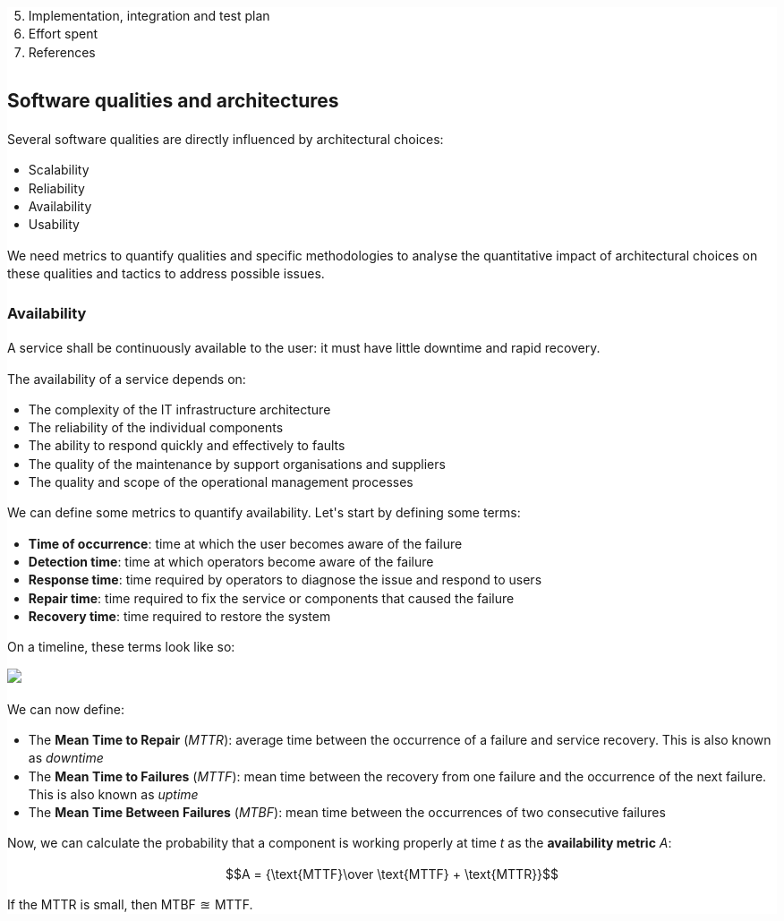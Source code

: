 5. Implementation, integration and test plan
6. Effort spent
7. References

## Software qualities and architectures

Several software qualities are directly influenced by architectural choices:

- Scalability
- Reliability
- Availability
- Usability

We need metrics to quantify qualities and specific methodologies to analyse the quantitative impact of architectural choices on these qualities and tactics to address possible issues.

### Availability

A service shall be continuously available to the user: it must have little downtime and rapid recovery.

The availability of a service depends on:

- The complexity of the IT infrastructure architecture
- The reliability of the individual components
- The ability to respond quickly and effectively to faults
- The quality of the maintenance by support organisations and suppliers
- The quality and scope of the operational management processes

We can define some metrics to quantify availability. Let's start by defining some terms:

- **Time of occurrence**: time at which the user becomes aware of the failure
- **Detection time**: time at which operators become aware of the failure
- **Response time**: time required by operators to diagnose the issue and respond to users
- **Repair time**: time required to fix the service or components that caused the failure
- **Recovery time**: time required to restore the system

On a timeline, these terms look like so:

![](../images/Pasted%20image%2020231210163537.png)

We can now define:

- The **Mean Time to Repair** (*MTTR*): average time between the occurrence of a failure and service recovery. This is also known as *downtime*
- The **Mean Time to Failures** (*MTTF*): mean time between the recovery from one failure and the occurrence of the next failure. This is also known as *uptime*
- The **Mean Time Between Failures** (*MTBF*): mean time between the occurrences of two consecutive failures

Now, we can calculate the probability that a component is working properly at time $t$ as the **availability metric** $A$:

$$A = {\text{MTTF}\over \text{MTTF} + \text{MTTR}}$$

If the MTTR is small, then $\text{MTBF} \approxeq \text{MTTF}$.
